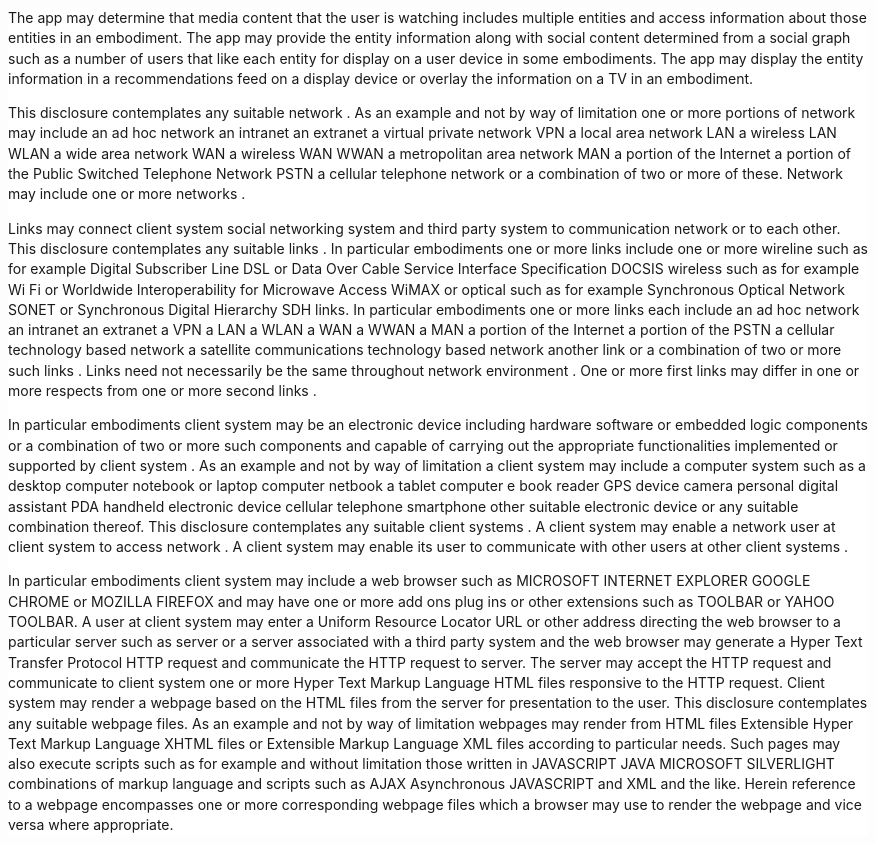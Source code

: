 The app may determine that media content that the user is watching includes multiple entities and access information about those entities in an embodiment. The app may provide the entity information along with social content determined from a social graph such as a number of users that like each entity for display on a user device in some embodiments. The app may display the entity information in a recommendations feed on a display device or overlay the information on a TV in an embodiment.

This disclosure contemplates any suitable network . As an example and not by way of limitation one or more portions of network may include an ad hoc network an intranet an extranet a virtual private network VPN a local area network LAN a wireless LAN WLAN a wide area network WAN a wireless WAN WWAN a metropolitan area network MAN a portion of the Internet a portion of the Public Switched Telephone Network PSTN a cellular telephone network or a combination of two or more of these. Network may include one or more networks .

Links may connect client system social networking system and third party system to communication network or to each other. This disclosure contemplates any suitable links . In particular embodiments one or more links include one or more wireline such as for example Digital Subscriber Line DSL or Data Over Cable Service Interface Specification DOCSIS wireless such as for example Wi Fi or Worldwide Interoperability for Microwave Access WiMAX or optical such as for example Synchronous Optical Network SONET or Synchronous Digital Hierarchy SDH links. In particular embodiments one or more links each include an ad hoc network an intranet an extranet a VPN a LAN a WLAN a WAN a WWAN a MAN a portion of the Internet a portion of the PSTN a cellular technology based network a satellite communications technology based network another link or a combination of two or more such links . Links need not necessarily be the same throughout network environment . One or more first links may differ in one or more respects from one or more second links .

In particular embodiments client system may be an electronic device including hardware software or embedded logic components or a combination of two or more such components and capable of carrying out the appropriate functionalities implemented or supported by client system . As an example and not by way of limitation a client system may include a computer system such as a desktop computer notebook or laptop computer netbook a tablet computer e book reader GPS device camera personal digital assistant PDA handheld electronic device cellular telephone smartphone other suitable electronic device or any suitable combination thereof. This disclosure contemplates any suitable client systems . A client system may enable a network user at client system to access network . A client system may enable its user to communicate with other users at other client systems .

In particular embodiments client system may include a web browser such as MICROSOFT INTERNET EXPLORER GOOGLE CHROME or MOZILLA FIREFOX and may have one or more add ons plug ins or other extensions such as TOOLBAR or YAHOO TOOLBAR. A user at client system may enter a Uniform Resource Locator URL or other address directing the web browser to a particular server such as server or a server associated with a third party system and the web browser may generate a Hyper Text Transfer Protocol HTTP request and communicate the HTTP request to server. The server may accept the HTTP request and communicate to client system one or more Hyper Text Markup Language HTML files responsive to the HTTP request. Client system may render a webpage based on the HTML files from the server for presentation to the user. This disclosure contemplates any suitable webpage files. As an example and not by way of limitation webpages may render from HTML files Extensible Hyper Text Markup Language XHTML files or Extensible Markup Language XML files according to particular needs. Such pages may also execute scripts such as for example and without limitation those written in JAVASCRIPT JAVA MICROSOFT SILVERLIGHT combinations of markup language and scripts such as AJAX Asynchronous JAVASCRIPT and XML and the like. Herein reference to a webpage encompasses one or more corresponding webpage files which a browser may use to render the webpage and vice versa where appropriate.
